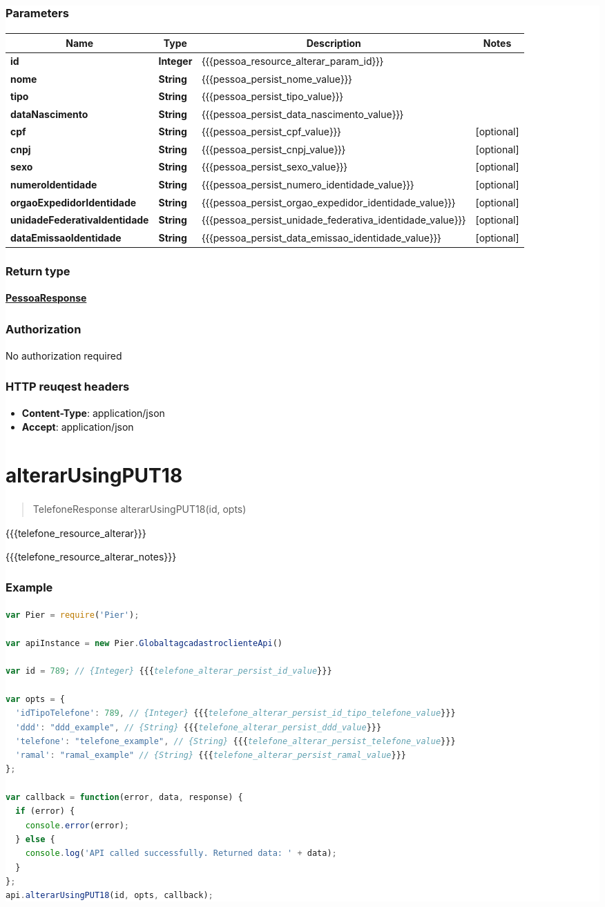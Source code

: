 ### Parameters

Name | Type | Description  | Notes
------------- | ------------- | ------------- | -------------
 **id** | **Integer**| {{{pessoa_resource_alterar_param_id}}} | 
 **nome** | **String**| {{{pessoa_persist_nome_value}}} | 
 **tipo** | **String**| {{{pessoa_persist_tipo_value}}} | 
 **dataNascimento** | **String**| {{{pessoa_persist_data_nascimento_value}}} | 
 **cpf** | **String**| {{{pessoa_persist_cpf_value}}} | [optional] 
 **cnpj** | **String**| {{{pessoa_persist_cnpj_value}}} | [optional] 
 **sexo** | **String**| {{{pessoa_persist_sexo_value}}} | [optional] 
 **numeroIdentidade** | **String**| {{{pessoa_persist_numero_identidade_value}}} | [optional] 
 **orgaoExpedidorIdentidade** | **String**| {{{pessoa_persist_orgao_expedidor_identidade_value}}} | [optional] 
 **unidadeFederativaIdentidade** | **String**| {{{pessoa_persist_unidade_federativa_identidade_value}}} | [optional] 
 **dataEmissaoIdentidade** | **String**| {{{pessoa_persist_data_emissao_identidade_value}}} | [optional] 

### Return type

[**PessoaResponse**](PessoaResponse.md)

### Authorization

No authorization required

### HTTP reuqest headers

 - **Content-Type**: application/json
 - **Accept**: application/json

<a name="alterarUsingPUT18"></a>
# **alterarUsingPUT18**
> TelefoneResponse alterarUsingPUT18(id, opts)

{{{telefone_resource_alterar}}}

{{{telefone_resource_alterar_notes}}}

### Example
```javascript
var Pier = require('Pier');

var apiInstance = new Pier.GlobaltagcadastroclienteApi()

var id = 789; // {Integer} {{{telefone_alterar_persist_id_value}}}

var opts = { 
  'idTipoTelefone': 789, // {Integer} {{{telefone_alterar_persist_id_tipo_telefone_value}}}
  'ddd': "ddd_example", // {String} {{{telefone_alterar_persist_ddd_value}}}
  'telefone': "telefone_example", // {String} {{{telefone_alterar_persist_telefone_value}}}
  'ramal': "ramal_example" // {String} {{{telefone_alterar_persist_ramal_value}}}
};

var callback = function(error, data, response) {
  if (error) {
    console.error(error);
  } else {
    console.log('API called successfully. Returned data: ' + data);
  }
};
api.alterarUsingPUT18(id, opts, callback);
```